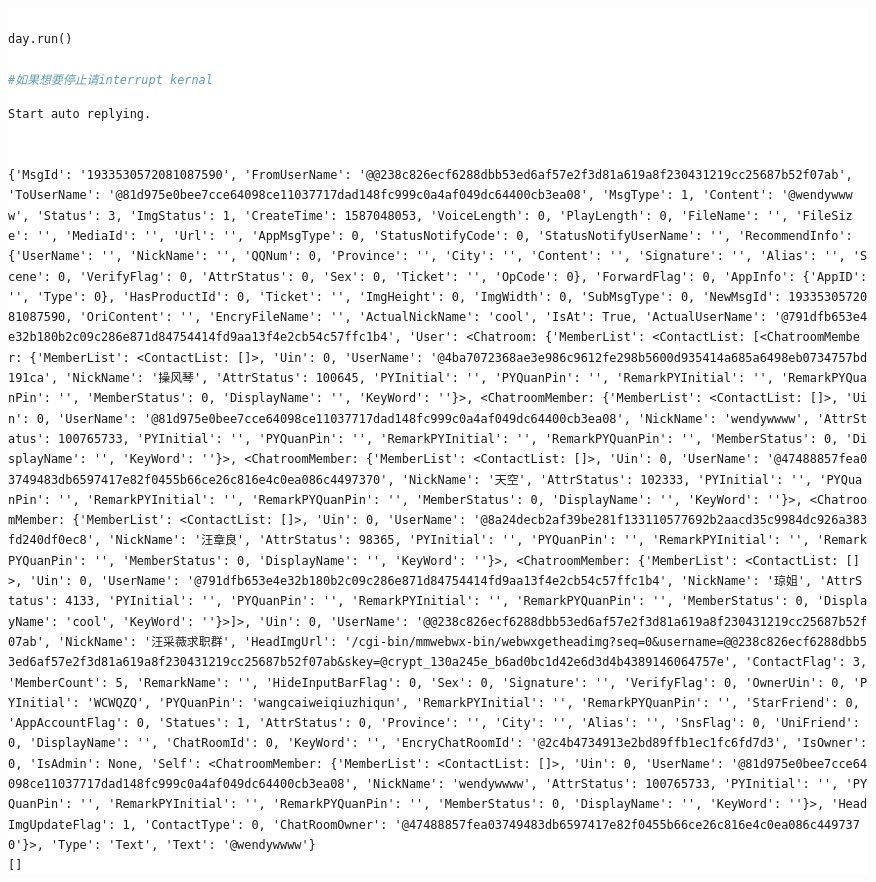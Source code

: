 
```python

day.run()

#如果想要停止请interrupt kernal
```

    Start auto replying.
    

    {'MsgId': '1933530572081087590', 'FromUserName': '@@238c826ecf6288dbb53ed6af57e2f3d81a619a8f230431219cc25687b52f07ab', 'ToUserName': '@81d975e0bee7cce64098ce11037717dad148fc999c0a4af049dc64400cb3ea08', 'MsgType': 1, 'Content': '@wendywwww', 'Status': 3, 'ImgStatus': 1, 'CreateTime': 1587048053, 'VoiceLength': 0, 'PlayLength': 0, 'FileName': '', 'FileSize': '', 'MediaId': '', 'Url': '', 'AppMsgType': 0, 'StatusNotifyCode': 0, 'StatusNotifyUserName': '', 'RecommendInfo': {'UserName': '', 'NickName': '', 'QQNum': 0, 'Province': '', 'City': '', 'Content': '', 'Signature': '', 'Alias': '', 'Scene': 0, 'VerifyFlag': 0, 'AttrStatus': 0, 'Sex': 0, 'Ticket': '', 'OpCode': 0}, 'ForwardFlag': 0, 'AppInfo': {'AppID': '', 'Type': 0}, 'HasProductId': 0, 'Ticket': '', 'ImgHeight': 0, 'ImgWidth': 0, 'SubMsgType': 0, 'NewMsgId': 1933530572081087590, 'OriContent': '', 'EncryFileName': '', 'ActualNickName': 'cool', 'IsAt': True, 'ActualUserName': '@791dfb653e4e32b180b2c09c286e871d84754414fd9aa13f4e2cb54c57ffc1b4', 'User': <Chatroom: {'MemberList': <ContactList: [<ChatroomMember: {'MemberList': <ContactList: []>, 'Uin': 0, 'UserName': '@4ba7072368ae3e986c9612fe298b5600d935414a685a6498eb0734757bd191ca', 'NickName': '操风琴', 'AttrStatus': 100645, 'PYInitial': '', 'PYQuanPin': '', 'RemarkPYInitial': '', 'RemarkPYQuanPin': '', 'MemberStatus': 0, 'DisplayName': '', 'KeyWord': ''}>, <ChatroomMember: {'MemberList': <ContactList: []>, 'Uin': 0, 'UserName': '@81d975e0bee7cce64098ce11037717dad148fc999c0a4af049dc64400cb3ea08', 'NickName': 'wendywwww', 'AttrStatus': 100765733, 'PYInitial': '', 'PYQuanPin': '', 'RemarkPYInitial': '', 'RemarkPYQuanPin': '', 'MemberStatus': 0, 'DisplayName': '', 'KeyWord': ''}>, <ChatroomMember: {'MemberList': <ContactList: []>, 'Uin': 0, 'UserName': '@47488857fea03749483db6597417e82f0455b66ce26c816e4c0ea086c4497370', 'NickName': '天空', 'AttrStatus': 102333, 'PYInitial': '', 'PYQuanPin': '', 'RemarkPYInitial': '', 'RemarkPYQuanPin': '', 'MemberStatus': 0, 'DisplayName': '', 'KeyWord': ''}>, <ChatroomMember: {'MemberList': <ContactList: []>, 'Uin': 0, 'UserName': '@8a24decb2af39be281f133110577692b2aacd35c9984dc926a383fd240df0ec8', 'NickName': '汪章良', 'AttrStatus': 98365, 'PYInitial': '', 'PYQuanPin': '', 'RemarkPYInitial': '', 'RemarkPYQuanPin': '', 'MemberStatus': 0, 'DisplayName': '', 'KeyWord': ''}>, <ChatroomMember: {'MemberList': <ContactList: []>, 'Uin': 0, 'UserName': '@791dfb653e4e32b180b2c09c286e871d84754414fd9aa13f4e2cb54c57ffc1b4', 'NickName': '琼姐', 'AttrStatus': 4133, 'PYInitial': '', 'PYQuanPin': '', 'RemarkPYInitial': '', 'RemarkPYQuanPin': '', 'MemberStatus': 0, 'DisplayName': 'cool', 'KeyWord': ''}>]>, 'Uin': 0, 'UserName': '@@238c826ecf6288dbb53ed6af57e2f3d81a619a8f230431219cc25687b52f07ab', 'NickName': '汪采薇求职群', 'HeadImgUrl': '/cgi-bin/mmwebwx-bin/webwxgetheadimg?seq=0&username=@@238c826ecf6288dbb53ed6af57e2f3d81a619a8f230431219cc25687b52f07ab&skey=@crypt_130a245e_b6ad0bc1d42e6d3d4b4389146064757e', 'ContactFlag': 3, 'MemberCount': 5, 'RemarkName': '', 'HideInputBarFlag': 0, 'Sex': 0, 'Signature': '', 'VerifyFlag': 0, 'OwnerUin': 0, 'PYInitial': 'WCWQZQ', 'PYQuanPin': 'wangcaiweiqiuzhiqun', 'RemarkPYInitial': '', 'RemarkPYQuanPin': '', 'StarFriend': 0, 'AppAccountFlag': 0, 'Statues': 1, 'AttrStatus': 0, 'Province': '', 'City': '', 'Alias': '', 'SnsFlag': 0, 'UniFriend': 0, 'DisplayName': '', 'ChatRoomId': 0, 'KeyWord': '', 'EncryChatRoomId': '@2c4b4734913e2bd89ffb1ec1fc6fd7d3', 'IsOwner': 0, 'IsAdmin': None, 'Self': <ChatroomMember: {'MemberList': <ContactList: []>, 'Uin': 0, 'UserName': '@81d975e0bee7cce64098ce11037717dad148fc999c0a4af049dc64400cb3ea08', 'NickName': 'wendywwww', 'AttrStatus': 100765733, 'PYInitial': '', 'PYQuanPin': '', 'RemarkPYInitial': '', 'RemarkPYQuanPin': '', 'MemberStatus': 0, 'DisplayName': '', 'KeyWord': ''}>, 'HeadImgUpdateFlag': 1, 'ContactType': 0, 'ChatRoomOwner': '@47488857fea03749483db6597417e82f0455b66ce26c816e4c0ea086c4497370'}>, 'Type': 'Text', 'Text': '@wendywwww'}
    []
    
